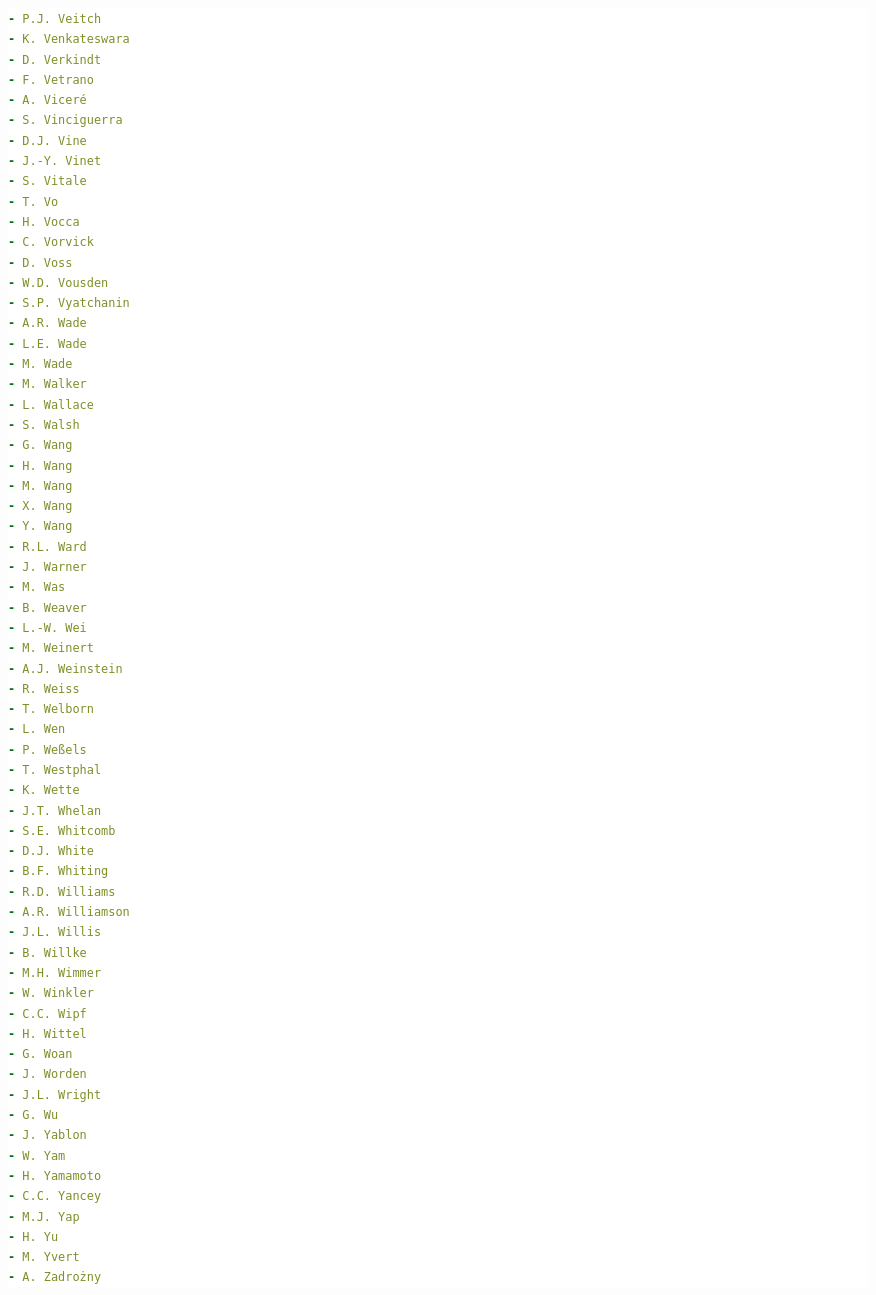 ```yaml
- P.J. Veitch
- K. Venkateswara
- D. Verkindt
- F. Vetrano
- A. Viceré
- S. Vinciguerra
- D.J. Vine
- J.-Y. Vinet
- S. Vitale
- T. Vo
- H. Vocca
- C. Vorvick
- D. Voss
- W.D. Vousden
- S.P. Vyatchanin
- A.R. Wade
- L.E. Wade
- M. Wade
- M. Walker
- L. Wallace
- S. Walsh
- G. Wang
- H. Wang
- M. Wang
- X. Wang
- Y. Wang
- R.L. Ward
- J. Warner
- M. Was
- B. Weaver
- L.-W. Wei
- M. Weinert
- A.J. Weinstein
- R. Weiss
- T. Welborn
- L. Wen
- P. Weßels
- T. Westphal
- K. Wette
- J.T. Whelan
- S.E. Whitcomb
- D.J. White
- B.F. Whiting
- R.D. Williams
- A.R. Williamson
- J.L. Willis
- B. Willke
- M.H. Wimmer
- W. Winkler
- C.C. Wipf
- H. Wittel
- G. Woan
- J. Worden
- J.L. Wright
- G. Wu
- J. Yablon
- W. Yam
- H. Yamamoto
- C.C. Yancey
- M.J. Yap
- H. Yu
- M. Yvert
- A. Zadrożny
```